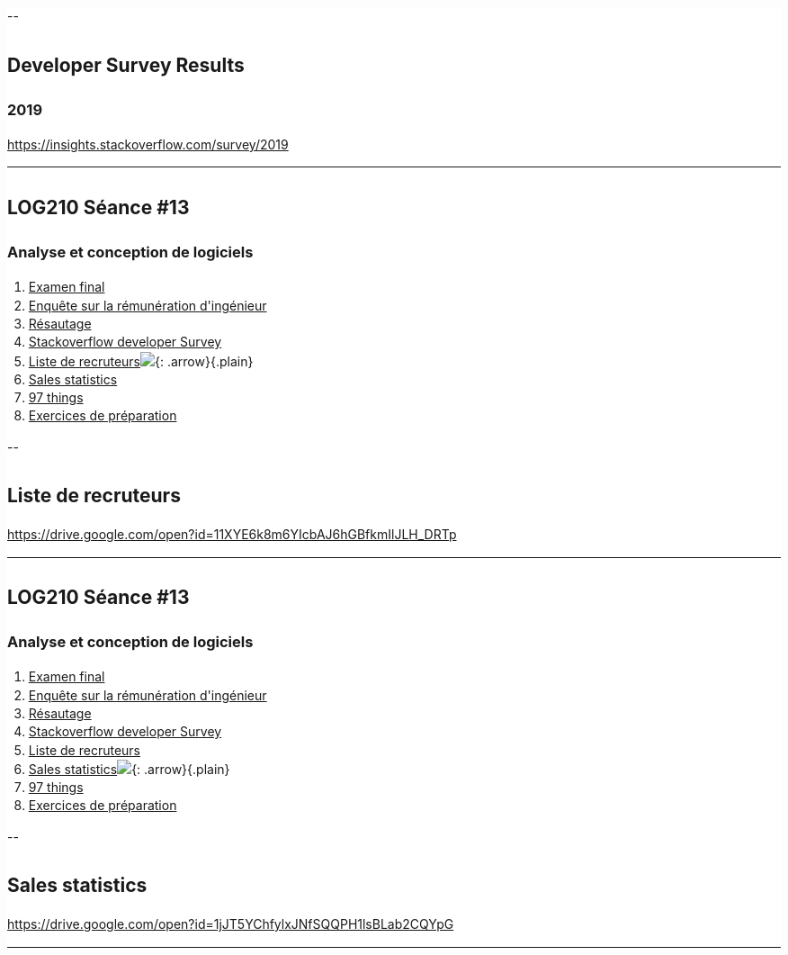 --

## Developer Survey Results
### 2019
https://insights.stackoverflow.com/survey/2019

---


## LOG210 Séance #13
### Analyse  et  conception  de logiciels

1. [Examen final](#examen)
1. [Enquête sur la rémunération d'ingénieur](#salaire)
1. [Résautage](#resautage)
1. [Stackoverflow developer Survey](#stackoverflow)
1. [Liste de recruteurs](#recruteurs)![](assets/Fleche-gauche-rouge-icon-64b.png){: .arrow}{.plain}
1. [Sales statistics](#stats)
1. [97 things](#things)
1. [Exercices de préparation](#exercice)

--

## Liste de recruteurs
https://drive.google.com/open?id=11XYE6k8m6YIcbAJ6hGBfkmIlJLH_DRTp


---


## LOG210 Séance #13
### Analyse  et  conception  de logiciels

1. [Examen final](#examen)
1. [Enquête sur la rémunération d'ingénieur](#salaire)
1. [Résautage](#resautage)
1. [Stackoverflow developer Survey](#stackoverflow)
1. [Liste de recruteurs](#recruteurs)
1. [Sales statistics](#stats)![](assets/Fleche-gauche-rouge-icon-64b.png){: .arrow}{.plain}
1. [97 things](#things)
1. [Exercices de préparation](#exercice)

--

## Sales statistics
https://drive.google.com/open?id=1jJT5YChfylxJNfSQQPH1lsBLab2CQYpG


---
